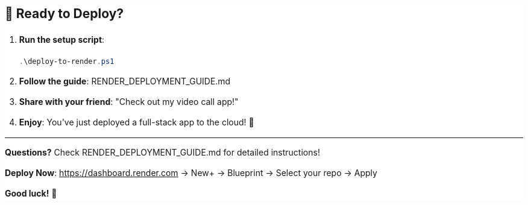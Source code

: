 
## 🚀 Ready to Deploy?

1. **Run the setup script**:
   ```powershell
   .\deploy-to-render.ps1
   ```

2. **Follow the guide**: RENDER_DEPLOYMENT_GUIDE.md

3. **Share with your friend**: "Check out my video call app!"

4. **Enjoy**: You've just deployed a full-stack app to the cloud! 🎊

---

**Questions?** Check RENDER_DEPLOYMENT_GUIDE.md for detailed instructions!

**Deploy Now**: https://dashboard.render.com → New+ → Blueprint → Select your repo → Apply

**Good luck!** 🚀

